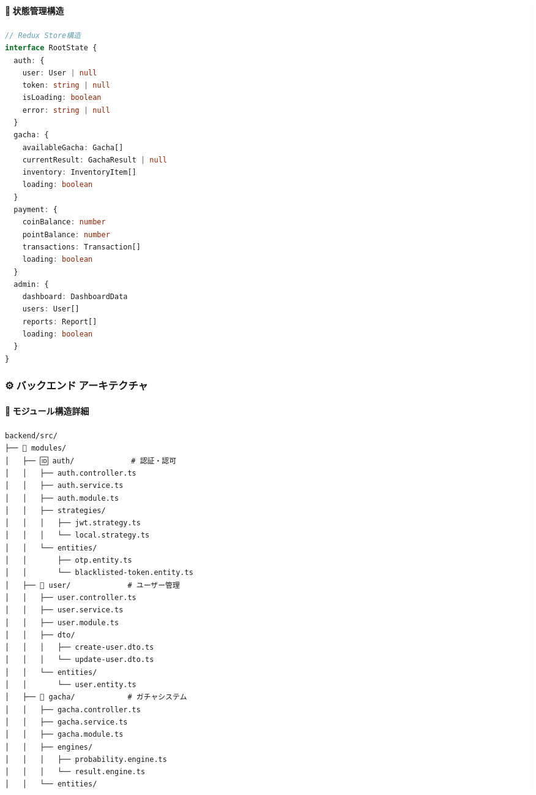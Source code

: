 #### 🔄 状態管理構造
```typescript
// Redux Store構造
interface RootState {
  auth: {
    user: User | null
    token: string | null
    isLoading: boolean
    error: string | null
  }
  gacha: {
    availableGacha: Gacha[]
    currentResult: GachaResult | null
    inventory: InventoryItem[]
    loading: boolean
  }
  payment: {
    coinBalance: number
    pointBalance: number
    transactions: Transaction[]
    loading: boolean
  }
  admin: {
    dashboard: DashboardData
    users: User[]
    reports: Report[]
    loading: boolean
  }
}
```

### ⚙️ バックエンド アーキテクチャ

#### 📁 モジュール構造詳細
```
backend/src/
├── 🔐 modules/
│   ├── 🆔 auth/             # 認証・認可
│   │   ├── auth.controller.ts
│   │   ├── auth.service.ts
│   │   ├── auth.module.ts
│   │   ├── strategies/
│   │   │   ├── jwt.strategy.ts
│   │   │   └── local.strategy.ts
│   │   └── entities/
│   │       ├── otp.entity.ts
│   │       └── blacklisted-token.entity.ts
│   ├── 👤 user/             # ユーザー管理
│   │   ├── user.controller.ts
│   │   ├── user.service.ts
│   │   ├── user.module.ts
│   │   ├── dto/
│   │   │   ├── create-user.dto.ts
│   │   │   └── update-user.dto.ts
│   │   └── entities/
│   │       └── user.entity.ts
│   ├── 🎰 gacha/            # ガチャシステム
│   │   ├── gacha.controller.ts
│   │   ├── gacha.service.ts
│   │   ├── gacha.module.ts
│   │   ├── engines/
│   │   │   ├── probability.engine.ts
│   │   │   └── result.engine.ts
│   │   └── entities/
```